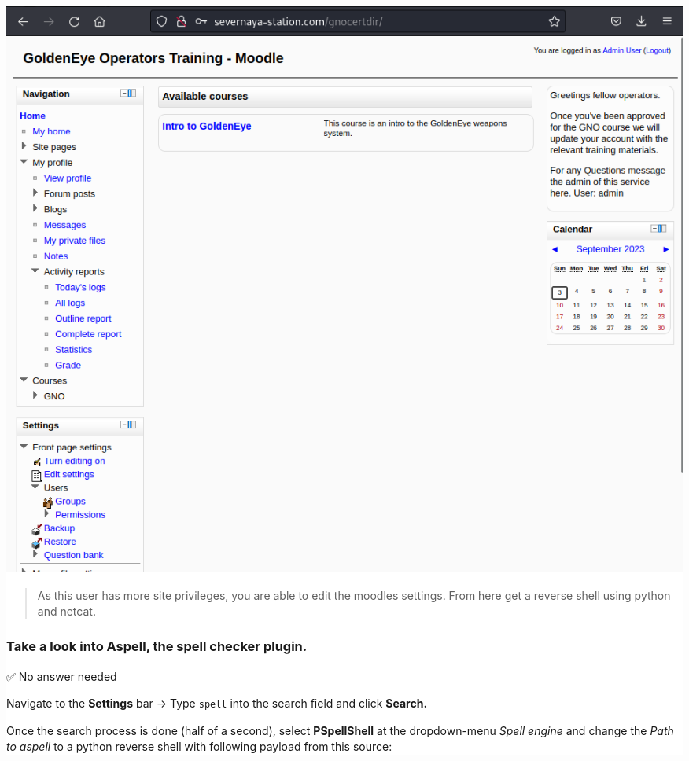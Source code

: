 ![Untitled](/assets/Golden%20Eye%20images/Untitled%205.png)

> As this user has more site privileges, you are able to edit the moodles settings. From here get a reverse shell using python and netcat.

### Take a look into Aspell, the spell checker plugin.

<p class="message">
✅ No answer needed

</p>

Navigate to the **Settings** bar → Type `spell` into the search field and click **Search.**

Once the search process is done (half of a second), select **PSpellShell** at the dropdown-menu _Spell engine_ and change the _Path to aspell_ to a python reverse shell with following payload from this [source](https://github.com/swisskyrepo/PayloadsAllTheThings/blob/master/Methodology%20and%20Resources/Reverse%20Shell%20Cheatsheet.md#python):
